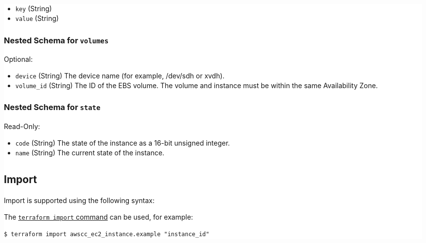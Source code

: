 - `key` (String)
- `value` (String)


<a id="nestedatt--volumes"></a>
### Nested Schema for `volumes`

Optional:

- `device` (String) The device name (for example, /dev/sdh or xvdh).
- `volume_id` (String) The ID of the EBS volume. The volume and instance must be within the same Availability Zone.


<a id="nestedatt--state"></a>
### Nested Schema for `state`

Read-Only:

- `code` (String) The state of the instance as a 16-bit unsigned integer.
- `name` (String) The current state of the instance.

## Import

Import is supported using the following syntax:

The [`terraform import` command](https://developer.hashicorp.com/terraform/cli/commands/import) can be used, for example:

```shell
$ terraform import awscc_ec2_instance.example "instance_id"
```
